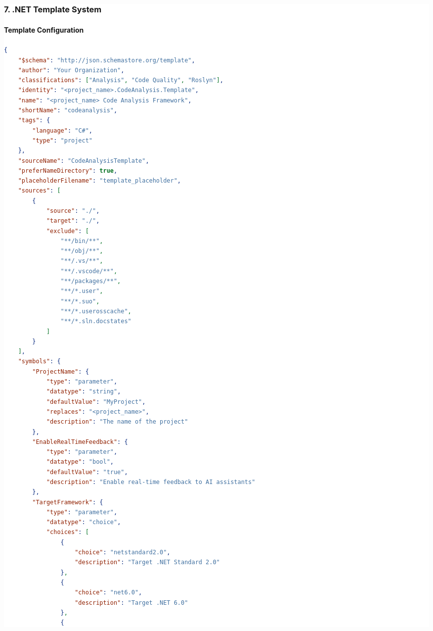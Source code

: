 
### 7. .NET Template System

#### Template Configuration

```json
{
    "$schema": "http://json.schemastore.org/template",
    "author": "Your Organization",
    "classifications": ["Analysis", "Code Quality", "Roslyn"],
    "identity": "<project_name>.CodeAnalysis.Template",
    "name": "<project_name> Code Analysis Framework",
    "shortName": "codeanalysis",
    "tags": {
        "language": "C#",
        "type": "project"
    },
    "sourceName": "CodeAnalysisTemplate",
    "preferNameDirectory": true,
    "placeholderFilename": "template_placeholder",
    "sources": [
        {
            "source": "./",
            "target": "./",
            "exclude": [
                "**/bin/**",
                "**/obj/**",
                "**/.vs/**",
                "**/.vscode/**",
                "**/packages/**",
                "**/*.user",
                "**/*.suo",
                "**/*.userosscache",
                "**/*.sln.docstates"
            ]
        }
    ],
    "symbols": {
        "ProjectName": {
            "type": "parameter",
            "datatype": "string",
            "defaultValue": "MyProject",
            "replaces": "<project_name>",
            "description": "The name of the project"
        },
        "EnableRealTimeFeedback": {
            "type": "parameter",
            "datatype": "bool",
            "defaultValue": "true",
            "description": "Enable real-time feedback to AI assistants"
        },
        "TargetFramework": {
            "type": "parameter",
            "datatype": "choice",
            "choices": [
                {
                    "choice": "netstandard2.0",
                    "description": "Target .NET Standard 2.0"
                },
                {
                    "choice": "net6.0",
                    "description": "Target .NET 6.0"
                },
                {
```

[^1]: https://learn.microsoft.com/en-us/visualstudio/code-quality/roslyn-analyzers-overview?view=vs-2022
[^2]: https://learn.microsoft.com/en-us/dotnet/csharp/roslyn-sdk/tutorials/how-to-write-csharp-analyzer-code-fix
[^3]: https://learn.microsoft.com/en-us/dotnet/api/microsoft.codeanalysis.diagnosticdescriptor?view=roslyn-dotnet-4.9.0
[^4]: https://roslyn-analyzers.readthedocs.io/en/latest/how-to-start.html
[^5]: https://www.rasmusolsson.dev/posts/why-you-might-want-custom-analyzer-rules/
[^6]: https://learn.microsoft.com/en-us/visualstudio/code-quality/use-roslyn-analyzers?view=vs-2022
[^7]: https://learn.microsoft.com/en-us/dotnet/fundamentals/code-analysis/configuration-files
[^8]: https://dev.to/dbalikhin/a-quick-comparison-of-security-static-code-analyzers-for-c-2l5h
[^9]: https://learn.microsoft.com/en-us/dotnet/fundamentals/code-analysis/quality-rules/security-warnings
[^10]: https://dennistretyakov.com/writing-first-roslyn-analyzer-and-codefix-provider/
[^11]: https://www.alwaysdeveloping.net/p/analyzer-test/
[^12]: https://stackoverflow.com/questions/30384868/how-can-i-unit-test-roslyn-diagnostics
[^13]: https://docs.github.com/en/code-security/code-scanning/integrating-with-code-scanning/sarif-support-for-code-scanning
[^14]: https://blog.convisoappsec.com/en/what-is-sarif-and-how-it-could-revolutionize-software-security/
[^15]: https://www.xenonstack.com/blog/ai-augmented-software-development
[^16]: https://bito.ai/blog/best-automated-ai-code-review-tools/
[^17]: https://www.reddit.com/r/ChatGPTCoding/comments/1j153o9/i_made_a_simple_tool_that_completely_changed_how/
[^18]: https://learn.microsoft.com/en-us/dotnet/core/tools/custom-templates
[^19]: https://auth0.com/blog/create-dotnet-project-template/
[^20]: https://www.stevejgordon.co.uk/using-the-roslyn-apis-to-analyse-a-dotnet-solution
[^21]: https://docs.github.com/en/codespaces/setting-up-your-project-for-codespaces/adding-a-dev-container-configuration/introduction-to-dev-containers
[^22]: https://docs.github.com/en/codespaces/setting-up-your-project-for-codespaces/adding-a-dev-container-configuration/setting-up-your-dotnet-project-for-codespaces
[^23]: https://www.browserstack.com/codequality
[^24]: https://blog.ndepend.com/the-editorconfig-files-for-net-developers/
[^25]: https://learn.microsoft.com/en-us/dotnet/fundamentals/code-analysis/overview
[^26]: https://www.nuget.org/packages/Microsoft.CodeAnalysis.NetAnalyzers
[^27]: https://www.codeant.ai/blogs/best-code-quality-tools
[^28]: https://owasp.org/www-community/Source_Code_Analysis_Tools
[^29]: https://thectoclub.com/tools/best-code-analysis-tools/
[^30]: https://www.linkedin.com/advice/3/what-code-review-tools-provide-real-time-feedback-how1e
[^31]: https://www.mytechramblings.com/posts/configure-roslyn-analyzers-using-editorconfig/
[^32]: https://github.com/dotnet/roslyn-analyzers/blob/main/docs/Analyzer Configuration.md
[^33]: https://www.youtube.com/watch?v=-bBA8WvH-BQ
[^34]: https://www.aptori.com/glossary/static-analysis-results-interchange-format-sarif
[^35]: https://gcc.gnu.org/onlinedocs/gcc/Diagnostic-Message-Formatting-Options.html
[^36]: https://www.qodo.ai/learn/code-review/automated/
[^37]: https://json.nlohmann.me/api/macros/json_diagnostics/
[^38]: https://coderabbit.ai
[^39]: https://learn.microsoft.com/en-us/dotnet/core/tutorials/cli-templates-create-project-template
[^40]: https://learn.microsoft.com/en-us/dotnet/core/tools/dotnet-new
[^41]: https://learn.microsoft.com/en-us/dotnet/core/tutorials/cli-templates-create-item-template
[^42]: https://www.jetbrains.com/help/rider/Install_custom_project_templates.html
[^43]: https://www.rasmusolsson.dev/posts/creating-a-net-template-with-template-json/
[^44]: https://www.youtube.com/watch?v=rdWZo5PD9Ek
[^45]: https://github.blog/changelog/2022-10-21-codespaces-configuration-with-the-dev-container-editor/
[^46]: https://learn.microsoft.com/en-us/dotnet/aspire/get-started/dev-containers
[^47]: https://devcontainers.github.io/implementors/json_reference/
[^48]: https://www.youtube.com/watch?v=bJ8vfsqr4h0
[^49]: https://aaronbos.dev/posts/dotnet-roslyn-editorconfig-neovim
[^50]: https://www.jetbrains.com/help/fleet/using-editorconfig.html
[^51]: https://users.rust-lang.org/t/rust-analyzer-json-global-config-location/76508
[^52]: https://learn.microsoft.com/en-us/dotnet/core/testing/mstest-analyzers/overview
[^53]: https://github.com/nunit/nunit.analyzers
[^54]: http://roslyn-analyzers.readthedocs.io/en/latest/how-to-test.html
[^55]: https://help.sap.com/docs/ABAP_PLATFORM_NEW/ba879a6e2ea04d9bb94c7ccd7cdac446/49216c634ab514cde10000000a42189b.html
[^56]: https://www.reddit.com/r/dotnet/comments/1glzves/which_c_code_analyzers_should_i_focus_on/
[^57]: https://eda.sw.siemens.com/en-US/ic/questa-one/verification-iq/coverage-analyzer/
[^58]: https://learn.microsoft.com/en-us/dotnet/fundamentals/code-analysis/categories
[^59]: https://learn.microsoft.com/en-us/visualstudio/code-quality/install-net-analyzers?view=vs-2022
[^60]: https://github.com/dotnet/roslyn-analyzers
[^61]: https://github.com/dotnet/roslyn-analyzers/blob/master/src/Microsoft.CodeAnalysis.Analyzers/Core/MetaAnalyzers/DiagnosticDescriptorCreationAnalyzer.cs
[^62]: https://sarifweb.azurewebsites.net
[^63]: https://docs.oasis-open.org/sarif/sarif/v2.1.0/sarif-v2.1.0.html
[^64]: https://gcc.gnu.org/wiki/SARIF
[^65]: https://learn.microsoft.com/en-us/shows/visual-studio-toolbox/create-a-net-core-project-template
[^66]: https://github.com/dotnet/templating/wiki/Reference-for-template.json
[^67]: https://docs.github.com/en/codespaces/setting-up-your-project-for-codespaces/adding-a-dev-container-configuration
[^68]: https://docs.github.com/en/codespaces/setting-up-your-project-for-codespaces/configuring-dev-containers
[^69]: https://qmacro.org/blog/posts/2024/01/26/exploring-codespaces-as-temporary-dev-containers/
[^70]: https://docs.github.com/enterprise-cloud@latest/codespaces/setting-up-your-project-for-codespaces/adding-a-dev-container-configuration/setting-up-your-python-project-for-codespaces
[^71]: https://learn.microsoft.com/en-us/dotnet/fundamentals/code-analysis/style-rules/naming-rules
[^72]: https://github.com/dotnet/roslyn-analyzers/issues/1844
[^73]: https://www.codiga.io
[^74]: https://www.legitsecurity.com/aspm-knowledge-base/best-security-code-review-tools
[^75]: https://www.nist.gov/itl/ssd/software-quality-group/source-code-security-analyzers